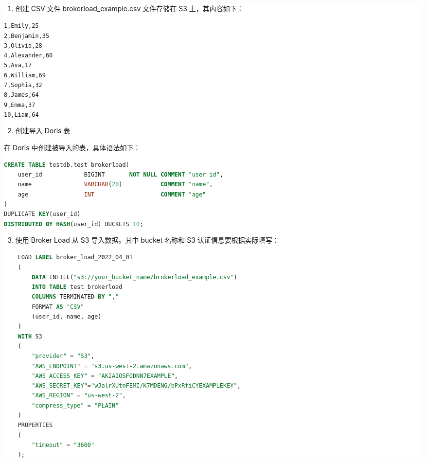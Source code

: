 1. 创建 CSV 文件 brokerload_example.csv 文件存储在 S3 上，其内容如下：

```
1,Emily,25
2,Benjamin,35
3,Olivia,28
4,Alexander,60
5,Ava,17
6,William,69
7,Sophia,32
8,James,64
9,Emma,37
10,Liam,64
```

2. 创建导入 Doris 表

在 Doris 中创建被导入的表，具体语法如下：

```sql
CREATE TABLE testdb.test_brokerload(
    user_id            BIGINT       NOT NULL COMMENT "user id",
    name               VARCHAR(20)           COMMENT "name",
    age                INT                   COMMENT "age"
)
DUPLICATE KEY(user_id)
DISTRIBUTED BY HASH(user_id) BUCKETS 10;
```

3. 使用 Broker Load 从 S3 导入数据。其中 bucket 名称和 S3 认证信息要根据实际填写：

```sql
    LOAD LABEL broker_load_2022_04_01
    (
        DATA INFILE("s3://your_bucket_name/brokerload_example.csv")
        INTO TABLE test_brokerload
        COLUMNS TERMINATED BY ","
        FORMAT AS "CSV"
        (user_id, name, age)
    )
    WITH S3
    (
        "provider" = "S3",
        "AWS_ENDPOINT" = "s3.us-west-2.amazonaws.com",
        "AWS_ACCESS_KEY" = "AKIAIOSFODNN7EXAMPLE",
        "AWS_SECRET_KEY"="wJalrXUtnFEMI/K7MDENG/bPxRfiCYEXAMPLEKEY",
        "AWS_REGION" = "us-west-2",
        "compress_type" = "PLAIN"
    )
    PROPERTIES
    (
        "timeout" = "3600"
    );
```
